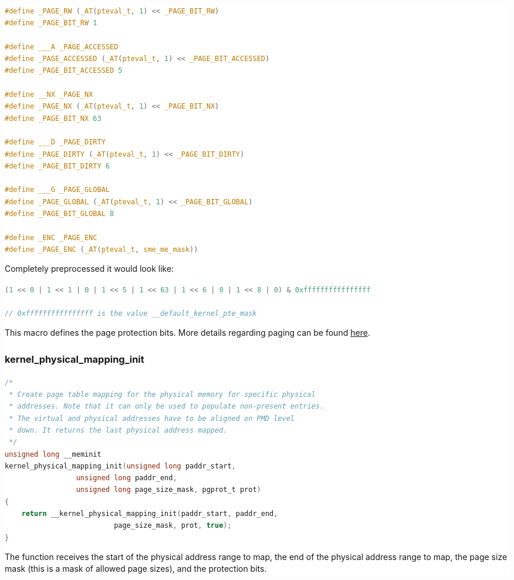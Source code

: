```c
#define _PAGE_RW (_AT(pteval_t, 1) << _PAGE_BIT_RW)
#define _PAGE_BIT_RW 1

#define ___A _PAGE_ACCESSED
#define _PAGE_ACCESSED (_AT(pteval_t, 1) << _PAGE_BIT_ACCESSED)
#define _PAGE_BIT_ACCESSED 5

#define __NX _PAGE_NX
#define _PAGE_NX (_AT(pteval_t, 1) << _PAGE_BIT_NX)
#define _PAGE_BIT_NX 63

#define ___D _PAGE_DIRTY
#define _PAGE_DIRTY (_AT(pteval_t, 1) << _PAGE_BIT_DIRTY)
#define _PAGE_BIT_DIRTY 6

#define ___G _PAGE_GLOBAL
#define _PAGE_GLOBAL (_AT(pteval_t, 1) << _PAGE_BIT_GLOBAL)
#define _PAGE_BIT_GLOBAL 8

#define _ENC _PAGE_ENC
#define _PAGE_ENC (_AT(pteval_t, sme_me_mask))
```

Completely preprocessed it would look like:
```c
(1 << 0 | 1 << 1 | 0 | 1 << 5 | 1 << 63 | 1 << 6 | 0 | 1 << 8 | 0) & 0xffffffffffffffff

// 0xffffffffffffffff is the value __default_kernel_pte_mask
```

This macro defines the page protection bits. More details regarding paging can be found [here](https://wiki.osdev.org/Paging).

### kernel_physical_mapping_init
```c
/*
 * Create page table mapping for the physical memory for specific physical
 * addresses. Note that it can only be used to populate non-present entries.
 * The virtual and physical addresses have to be aligned on PMD level
 * down. It returns the last physical address mapped.
 */
unsigned long __meminit
kernel_physical_mapping_init(unsigned long paddr_start,
			     unsigned long paddr_end,
			     unsigned long page_size_mask, pgprot_t prot)
{
	return __kernel_physical_mapping_init(paddr_start, paddr_end,
					      page_size_mask, prot, true);
}
```

The function receives the start of the physical address range to map, the end of the physical address range to map, the page size mask (this is a mask of allowed page sizes), and the protection bits.
